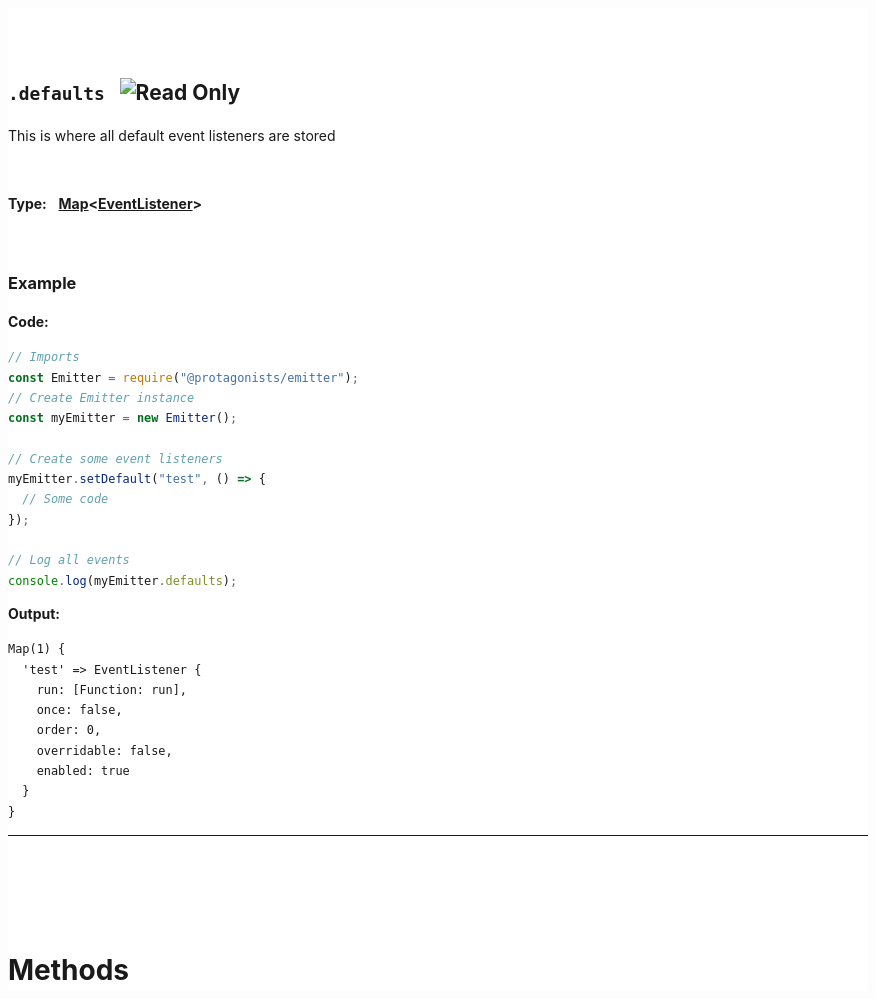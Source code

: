 <br/><br/>

## `.defaults` &nbsp; ![Read Only](https://shields.io/badge/-Read%20Only-green)

This is where all default event listeners are stored

<br/>

**Type:** &nbsp; [**Map**](https://javascript.info/map-set)**\<**[**EventListener**](https://github.com/ThePywon/emitter/blob/main/documentation/EventListener.md)**\>**

<br/>

### **Example**

**Code:**

```js
// Imports
const Emitter = require("@protagonists/emitter");
// Create Emitter instance
const myEmitter = new Emitter();

// Create some event listeners
myEmitter.setDefault("test", () => {
  // Some code
});

// Log all events
console.log(myEmitter.defaults);
```

**Output:**

```
Map(1) {
  'test' => EventListener {
    run: [Function: run],
    once: false,
    order: 0,
    overridable: false,
    enabled: true
  }
}
```

---



<br/><br/><br/>

# Methods
